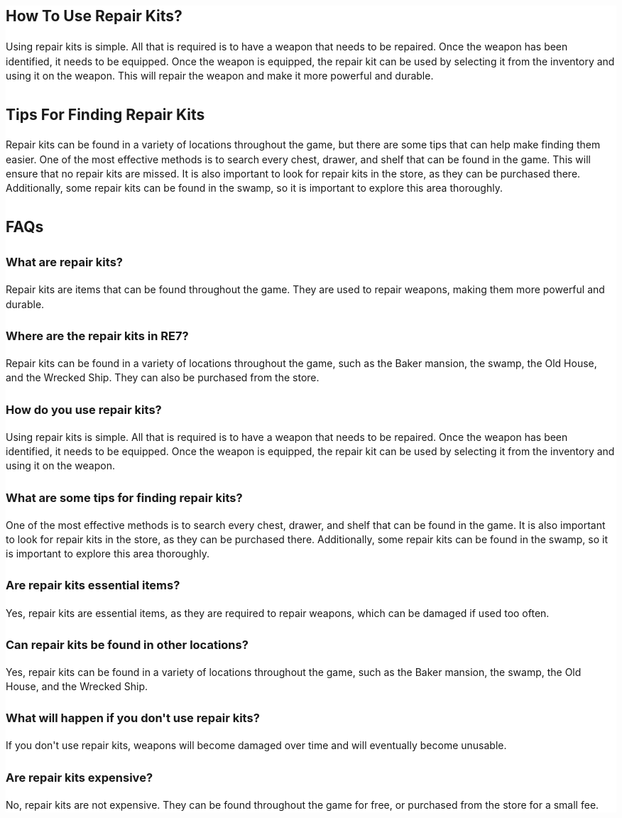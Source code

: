 <h2>How To Use Repair Kits?</h2>

<p>Using repair kits is simple. All that is required is to have a weapon that needs to be repaired. Once the weapon has been identified, it needs to be equipped. Once the weapon is equipped, the repair kit can be used by selecting it from the inventory and using it on the weapon. This will repair the weapon and make it more powerful and durable. </p>

<h2>Tips For Finding Repair Kits</h2>

<p>Repair kits can be found in a variety of locations throughout the game, but there are some tips that can help make finding them easier. One of the most effective methods is to search every chest, drawer, and shelf that can be found in the game. This will ensure that no repair kits are missed. It is also important to look for repair kits in the store, as they can be purchased there. Additionally, some repair kits can be found in the swamp, so it is important to explore this area thoroughly. </p>

<h2>FAQs</h2>

<h3>What are repair kits?</h3>

<p>Repair kits are items that can be found throughout the game. They are used to repair weapons, making them more powerful and durable.</p>

<h3>Where are the repair kits in RE7?</h3>

<p>Repair kits can be found in a variety of locations throughout the game, such as the Baker mansion, the swamp, the Old House, and the Wrecked Ship. They can also be purchased from the store.</p>

<h3>How do you use repair kits?</h3>

<p>Using repair kits is simple. All that is required is to have a weapon that needs to be repaired. Once the weapon has been identified, it needs to be equipped. Once the weapon is equipped, the repair kit can be used by selecting it from the inventory and using it on the weapon.</p>

<h3>What are some tips for finding repair kits?</h3>

<p>One of the most effective methods is to search every chest, drawer, and shelf that can be found in the game. It is also important to look for repair kits in the store, as they can be purchased there. Additionally, some repair kits can be found in the swamp, so it is important to explore this area thoroughly.</p>

<h3>Are repair kits essential items?</h3>

<p>Yes, repair kits are essential items, as they are required to repair weapons, which can be damaged if used too often.</p>

<h3>Can repair kits be found in other locations?</h3>

<p>Yes, repair kits can be found in a variety of locations throughout the game, such as the Baker mansion, the swamp, the Old House, and the Wrecked Ship.</p>

<h3>What will happen if you don't use repair kits?</h3>

<p>If you don't use repair kits, weapons will become damaged over time and will eventually become unusable.</p>

<h3>Are repair kits expensive?</h3>

<p>No, repair kits are not expensive. They can be found throughout the game for free, or purchased from the store for a small fee.</p>
